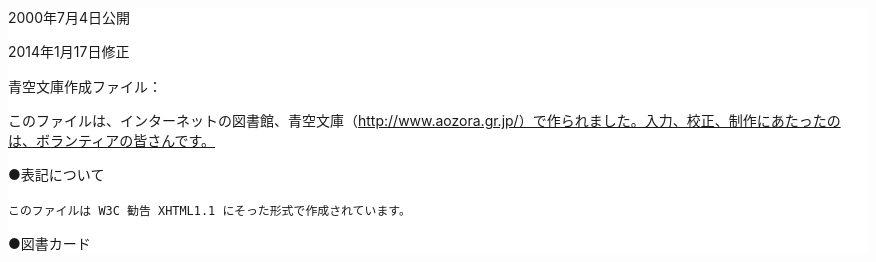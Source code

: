 2000年7月4日公開

2014年1月17日修正

青空文庫作成ファイル：

このファイルは、インターネットの図書館、青空文庫（http://www.aozora.gr.jp/）で作られました。入力、校正、制作にあたったのは、ボランティアの皆さんです。











●表記について


	このファイルは W3C 勧告 XHTML1.1 にそった形式で作成されています。







●図書カード